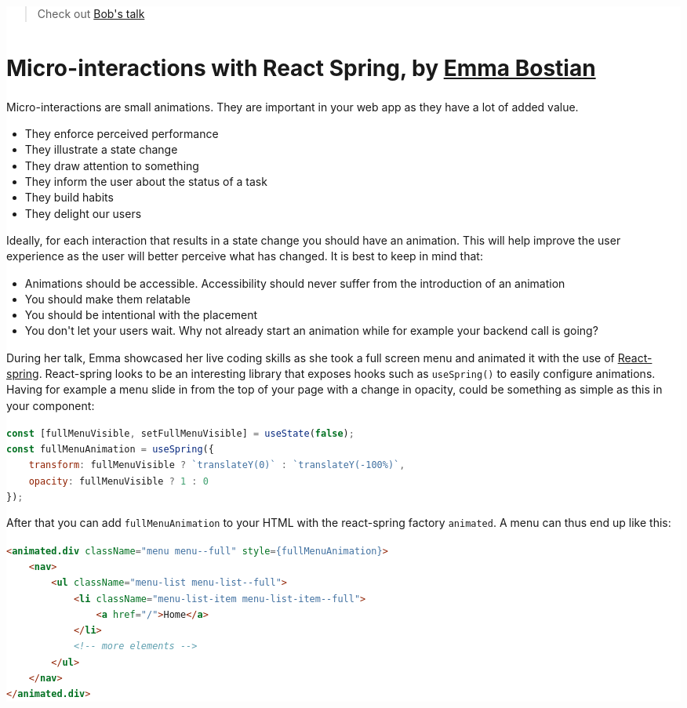 > Check out [Bob's talk](https://www.youtube.com/watch?v=btxOl52LTns)

# Micro-interactions with React Spring, by [Emma Bostian](https://twitter.com/EmmaBostian)
Micro-interactions are small animations.
They are important in your web app as they have a lot of added value.

* They enforce perceived performance
* They illustrate a state change
* They draw attention to something
* They inform the user about the status of a task
* They build habits
* They delight our users

Ideally, for each interaction that results in a state change you should have an animation.
This will help improve the user experience as the user will better perceive what has changed.
It is best to keep in mind that:

* Animations should be accessible. Accessibility should never suffer from the introduction of an animation
* You should make them relatable
* You should be intentional with the placement
* You don't let your users wait. Why not already start an animation while for example your backend call is going?

During her talk, Emma showcased her live coding skills as she took a full screen menu and animated it with the use of [React-spring](https://www.react-spring.io/).
React-spring looks to be an interesting library that exposes hooks such as `useSpring()` to easily configure animations.
Having for example a menu slide in from the top of your page with a change in opacity, could be something as simple as this in your component:

```javascript
const [fullMenuVisible, setFullMenuVisible] = useState(false);
const fullMenuAnimation = useSpring({
	transform: fullMenuVisible ? `translateY(0)` : `translateY(-100%)`,
	opacity: fullMenuVisible ? 1 : 0
});
```

After that you can add `fullMenuAnimation` to your HTML with the react-spring factory `animated`.
A menu can thus end up like this:

```html
<animated.div className="menu menu--full" style={fullMenuAnimation}>
	<nav>
		<ul className="menu-list menu-list--full">
			<li className="menu-list-item menu-list-item--full">
				<a href="/">Home</a>
			</li>
			<!-- more elements -->
		</ul>
	</nav>
</animated.div>
```
